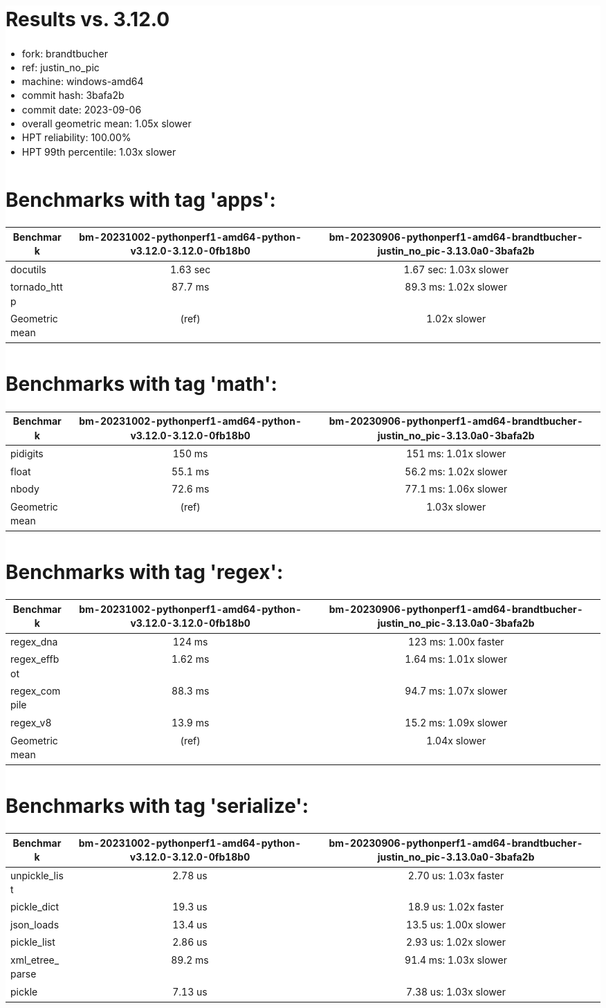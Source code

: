 
# Results vs. 3.12.0

- fork: brandtbucher
- ref: justin_no_pic
- machine: windows-amd64
- commit hash: 3bafa2b
- commit date: 2023-09-06
- overall geometric mean: 1.05x slower
- HPT reliability: 100.00%
- HPT 99th percentile: 1.03x slower

Benchmarks with tag 'apps':
===========================

| Benchmark      | bm-20231002-pythonperf1-amd64-python-v3.12.0-3.12.0-0fb18b0 | bm-20230906-pythonperf1-amd64-brandtbucher-justin_no_pic-3.13.0a0-3bafa2b |
|----------------|:-----------------------------------------------------------:|:-------------------------------------------------------------------------:|
| docutils       | 1.63 sec                                                    | 1.67 sec: 1.03x slower                                                    |
| tornado_http   | 87.7 ms                                                     | 89.3 ms: 1.02x slower                                                     |
| Geometric mean | (ref)                                                       | 1.02x slower                                                              |

Benchmarks with tag 'math':
===========================

| Benchmark      | bm-20231002-pythonperf1-amd64-python-v3.12.0-3.12.0-0fb18b0 | bm-20230906-pythonperf1-amd64-brandtbucher-justin_no_pic-3.13.0a0-3bafa2b |
|----------------|:-----------------------------------------------------------:|:-------------------------------------------------------------------------:|
| pidigits       | 150 ms                                                      | 151 ms: 1.01x slower                                                      |
| float          | 55.1 ms                                                     | 56.2 ms: 1.02x slower                                                     |
| nbody          | 72.6 ms                                                     | 77.1 ms: 1.06x slower                                                     |
| Geometric mean | (ref)                                                       | 1.03x slower                                                              |

Benchmarks with tag 'regex':
============================

| Benchmark      | bm-20231002-pythonperf1-amd64-python-v3.12.0-3.12.0-0fb18b0 | bm-20230906-pythonperf1-amd64-brandtbucher-justin_no_pic-3.13.0a0-3bafa2b |
|----------------|:-----------------------------------------------------------:|:-------------------------------------------------------------------------:|
| regex_dna      | 124 ms                                                      | 123 ms: 1.00x faster                                                      |
| regex_effbot   | 1.62 ms                                                     | 1.64 ms: 1.01x slower                                                     |
| regex_compile  | 88.3 ms                                                     | 94.7 ms: 1.07x slower                                                     |
| regex_v8       | 13.9 ms                                                     | 15.2 ms: 1.09x slower                                                     |
| Geometric mean | (ref)                                                       | 1.04x slower                                                              |

Benchmarks with tag 'serialize':
================================

| Benchmark            | bm-20231002-pythonperf1-amd64-python-v3.12.0-3.12.0-0fb18b0 | bm-20230906-pythonperf1-amd64-brandtbucher-justin_no_pic-3.13.0a0-3bafa2b |
|----------------------|:-----------------------------------------------------------:|:-------------------------------------------------------------------------:|
| unpickle_list        | 2.78 us                                                     | 2.70 us: 1.03x faster                                                     |
| pickle_dict          | 19.3 us                                                     | 18.9 us: 1.02x faster                                                     |
| json_loads           | 13.4 us                                                     | 13.5 us: 1.00x slower                                                     |
| pickle_list          | 2.86 us                                                     | 2.93 us: 1.02x slower                                                     |
| xml_etree_parse      | 89.2 ms                                                     | 91.4 ms: 1.03x slower                                                     |
| pickle               | 7.13 us                                                     | 7.38 us: 1.03x slower                                                     |